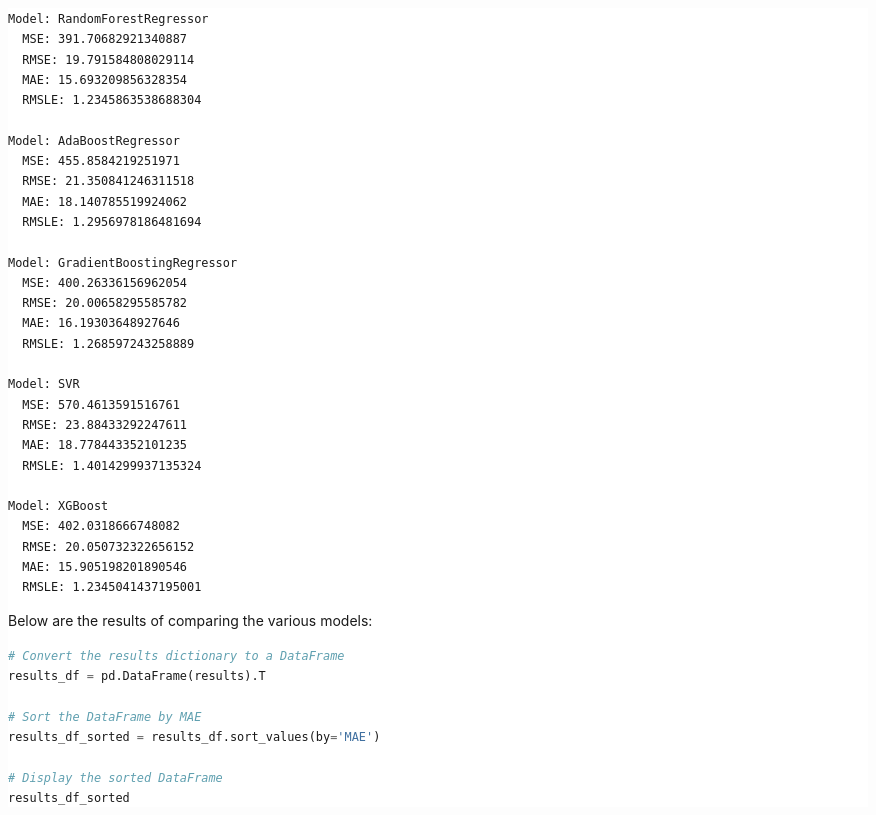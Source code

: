     Model: RandomForestRegressor
      MSE: 391.70682921340887
      RMSE: 19.791584808029114
      MAE: 15.693209856328354
      RMSLE: 1.2345863538688304
    
    Model: AdaBoostRegressor
      MSE: 455.8584219251971
      RMSE: 21.350841246311518
      MAE: 18.140785519924062
      RMSLE: 1.2956978186481694
    
    Model: GradientBoostingRegressor
      MSE: 400.26336156962054
      RMSE: 20.00658295585782
      MAE: 16.19303648927646
      RMSLE: 1.268597243258889
    
    Model: SVR
      MSE: 570.4613591516761
      RMSE: 23.88433292247611
      MAE: 18.778443352101235
      RMSLE: 1.4014299937135324
    
    Model: XGBoost
      MSE: 402.0318666748082
      RMSE: 20.050732322656152
      MAE: 15.905198201890546
      RMSLE: 1.2345041437195001
    


Below are the results of comparing the various models:


```python
# Convert the results dictionary to a DataFrame
results_df = pd.DataFrame(results).T

# Sort the DataFrame by MAE
results_df_sorted = results_df.sort_values(by='MAE')

# Display the sorted DataFrame
results_df_sorted
```




<div>
<style scoped>
    .dataframe tbody tr th:only-of-type {
        vertical-align: middle;
    }

    .dataframe tbody tr th {
        vertical-align: top;
    }
